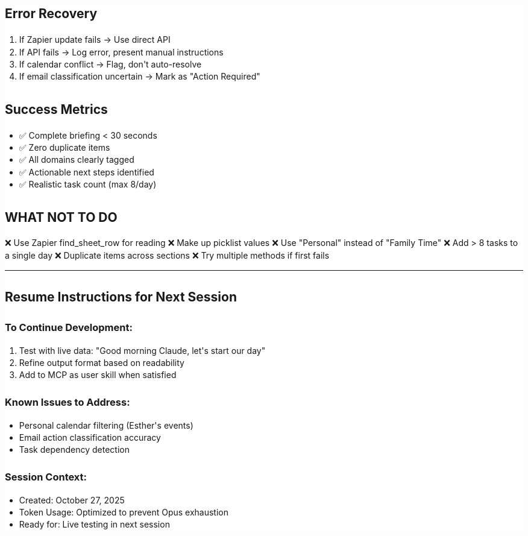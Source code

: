 ## Error Recovery
1. If Zapier update fails → Use direct API
2. If API fails → Log error, present manual instructions
3. If calendar conflict → Flag, don't auto-resolve
4. If email classification uncertain → Mark as "Action Required"

## Success Metrics
- ✅ Complete briefing < 30 seconds
- ✅ Zero duplicate items
- ✅ All domains clearly tagged
- ✅ Actionable next steps identified
- ✅ Realistic task count (max 8/day)

## WHAT NOT TO DO
❌ Use Zapier find_sheet_row for reading
❌ Make up picklist values
❌ Use "Personal" instead of "Family Time"
❌ Add > 8 tasks to a single day
❌ Duplicate items across sections
❌ Try multiple methods if first fails

---
## Resume Instructions for Next Session

### To Continue Development:
1. Test with live data: "Good morning Claude, let's start our day"
2. Refine output format based on readability
3. Add to MCP as user skill when satisfied

### Known Issues to Address:
- Personal calendar filtering (Esther's events)
- Email action classification accuracy
- Task dependency detection

### Session Context:
- Created: October 27, 2025
- Token Usage: Optimized to prevent Opus exhaustion
- Ready for: Live testing in next session
